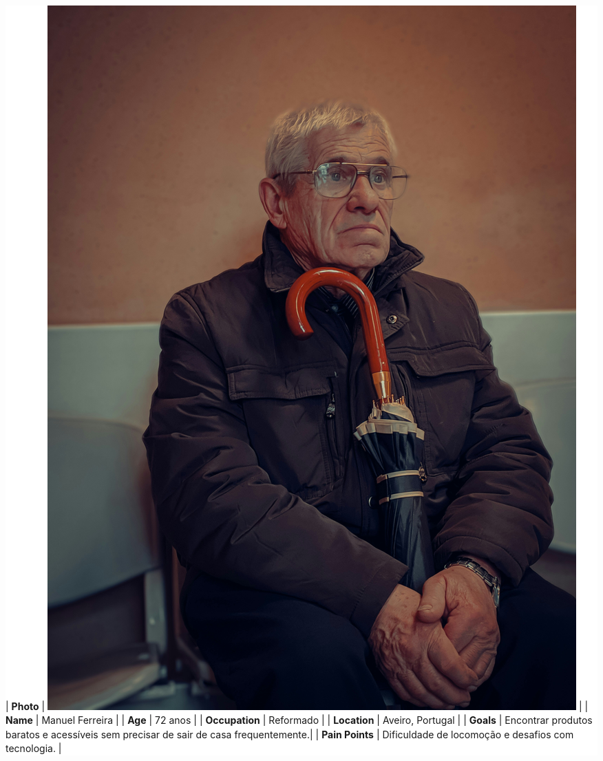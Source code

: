 | **Photo**        | ![Manuel Ferreira](personas/persona4v2.jpg)    |
| **Name**         | Manuel Ferreira                               |
| **Age**          | 72 anos                                       |
| **Occupation**   | Reformado                                     |
| **Location**     | Aveiro, Portugal                              |
| **Goals**        | Encontrar produtos baratos e acessíveis sem precisar de sair de casa frequentemente.|
| **Pain Points**  | Dificuldade de locomoção e desafios com tecnologia.    |